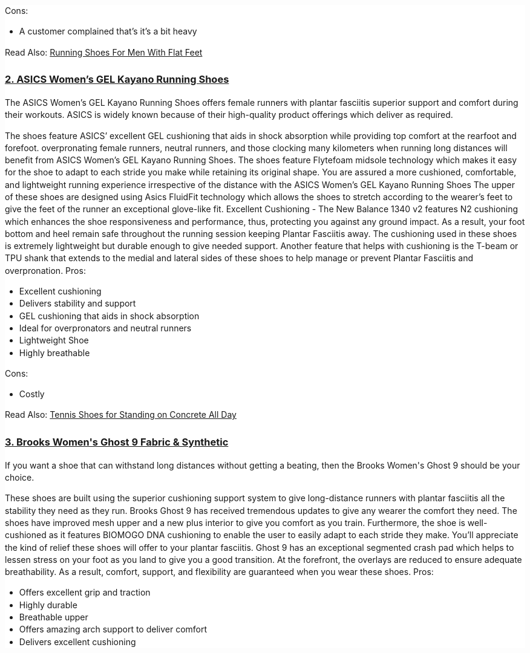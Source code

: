 Cons:
- A customer complained that’s it’s a bit heavy

Read Also:
[Running Shoes For Men With Flat Feet](https://pestpolicy.com/best-running-shoes-for-men-with-flat-feet/)
### [2. ASICS Women’s GEL Kayano Running Shoes](https://www.amazon.com/dp/B077MKSGB4/?tag=p-policy-20)
The ASICS Women’s GEL Kayano Running Shoes offers female runners with plantar fasciitis superior support and comfort during their workouts. ASICS is widely known because of their high-quality product offerings which deliver as required.

The shoes feature ASICS’ excellent GEL cushioning that aids in shock absorption while providing top comfort at the rearfoot and forefoot.
overpronating female runners, neutral runners, and those clocking many kilometers when running long distances will benefit from ASICS Women’s GEL Kayano Running Shoes.
The shoes feature Flytefoam midsole technology which makes it easy for the shoe to adapt to each stride you make while retaining its original shape.
You are assured a more cushioned, comfortable, and lightweight running experience irrespective of the distance with the ASICS Women’s GEL Kayano Running Shoes
The upper of these shoes are designed using Asics FluidFit technology which allows the shoes to stretch according to the wearer’s feet to give the feet of the runner an exceptional glove-like fit.
Excellent Cushioning - The New Balance 1340 v2 features N2 cushioning which enhances the shoe responsiveness and performance, thus, protecting you against any ground impact. As a result, your foot bottom and heel remain safe throughout the running session keeping Plantar Fasciitis away.
The cushioning used in these shoes is extremely lightweight but durable enough to give needed support. Another feature that helps with cushioning is the T-beam or TPU shank that extends to the medial and lateral sides of these shoes to help manage or prevent Plantar Fasciitis and overpronation.
Pros:
- Excellent cushioning
- Delivers stability and support
- GEL cushioning that aids in shock absorption
- Ideal for overpronators and neutral runners
- Lightweight Shoe
- Highly breathable

Cons:
- Costly

Read Also:
[Tennis Shoes for Standing on Concrete All Day](https://pestpolicy.com/best-tennis-shoes-for-standing-on-concrete-all-day/)
### [3. Brooks Women's Ghost 9 Fabric & Synthetic](https://www.amazon.com/dp/B017MZZCIA/?tag=p-policy-20)
If you want a shoe that can withstand long distances without getting a beating, then the Brooks Women's Ghost 9 should be your choice.

These shoes are built using the superior cushioning support system to give long-distance runners with plantar fasciitis all the stability they need as they run.
Brooks Ghost 9 has received tremendous updates to give any wearer the comfort they need. The shoes have improved mesh upper and a new plus interior to give you comfort as you train.
Furthermore, the shoe is well-cushioned as it features BIOMOGO DNA cushioning to enable the user to easily adapt to each stride they make.
You’ll appreciate the kind of relief these shoes will offer to your plantar fasciitis. Ghost 9 has an exceptional segmented crash pad which helps to lessen stress on your foot as you land to give you a good transition.
At the forefront, the overlays are reduced to ensure adequate breathability. As a result, comfort, support, and flexibility are guaranteed when you wear these shoes.
Pros:
- Offers excellent grip and traction
- Highly durable
- Breathable upper
- Offers amazing arch support to deliver comfort
- Delivers excellent cushioning